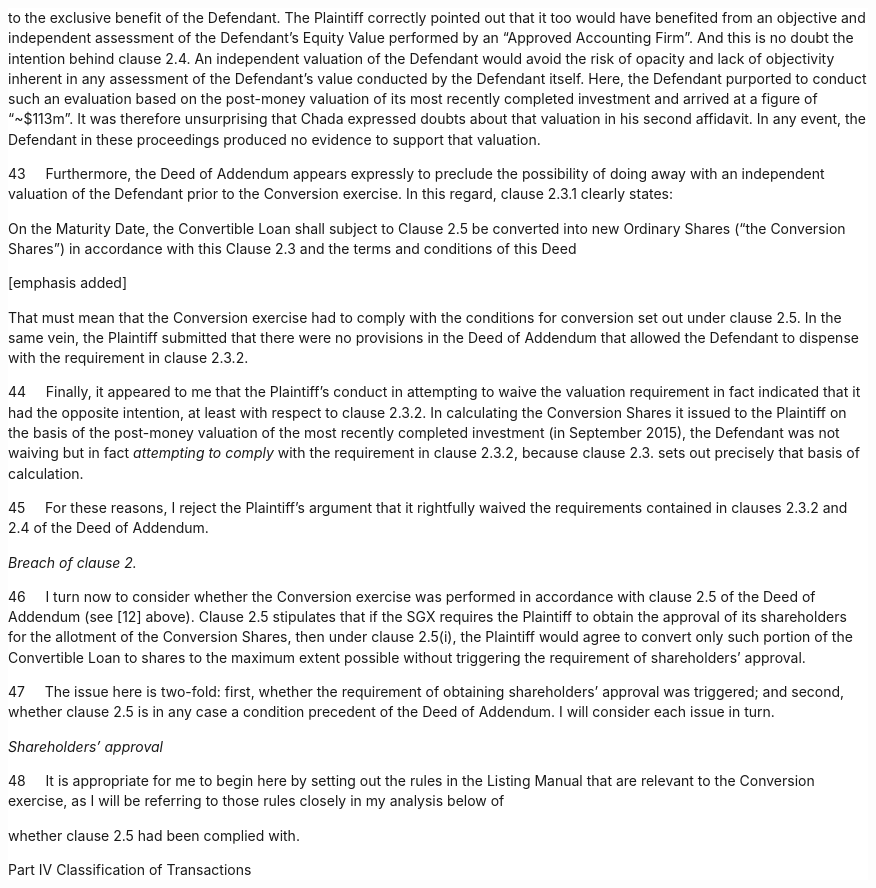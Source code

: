 
to the exclusive benefit of the Defendant. The Plaintiff correctly pointed out that it too would have benefited from an objective and independent assessment of the Defendant’s Equity Value performed by an “Approved Accounting Firm”. And this is no doubt the intention behind clause 2.4. An independent valuation of the Defendant would avoid the risk of opacity and lack of objectivity inherent in any assessment of the Defendant’s value conducted by the Defendant itself. Here, the Defendant purported to conduct such an evaluation based on the post-money valuation of its most recently completed investment and arrived at a figure of “~$113m”. It was therefore unsurprising that Chada expressed doubts about that valuation in his second affidavit. In any event, the Defendant in these proceedings produced no evidence to support that valuation. 

43     Furthermore, the Deed of Addendum appears expressly to preclude the possibility of doing away with an independent valuation of the Defendant prior to the Conversion exercise. In this regard, clause 2.3.1 clearly states: 

 On the Maturity Date, the Convertible Loan shall subject to Clause 2.5 be converted into new Ordinary Shares (“the Conversion Shares”) in accordance with this Clause 2.3 and the terms and conditions of this Deed 

 [emphasis added] 

That must mean that the Conversion exercise had to comply with the conditions for conversion set out under clause 2.5. In the same vein, the Plaintiff submitted that there were no provisions in the Deed of Addendum that allowed the Defendant to dispense with the requirement in clause 2.3.2. 

44     Finally, it appeared to me that the Plaintiff’s conduct in attempting to waive the valuation requirement in fact indicated that it had the opposite intention, at least with respect to clause 2.3.2. In calculating the Conversion Shares it issued to the Plaintiff on the basis of the post-money valuation of the most recently completed investment (in September 2015), the Defendant was not waiving but in fact _attempting to comply_ with the requirement in clause 2.3.2, because clause 2.3. sets out precisely that basis of calculation. 

45     For these reasons, I reject the Plaintiff’s argument that it rightfully waived the requirements contained in clauses 2.3.2 and 2.4 of the Deed of Addendum. 

_Breach of clause 2._ 

46     I turn now to consider whether the Conversion exercise was performed in accordance with clause 2.5 of the Deed of Addendum (see [12] above). Clause 2.5 stipulates that if the SGX requires the Plaintiff to obtain the approval of its shareholders for the allotment of the Conversion Shares, then under clause 2.5(i), the Plaintiff would agree to convert only such portion of the Convertible Loan to shares to the maximum extent possible without triggering the requirement of shareholders’ approval. 

47     The issue here is two-fold: first, whether the requirement of obtaining shareholders’ approval was triggered; and second, whether clause 2.5 is in any case a condition precedent of the Deed of Addendum. I will consider each issue in turn. 

_Shareholders’ approval_ 

48     It is appropriate for me to begin here by setting out the rules in the Listing Manual that are relevant to the Conversion exercise, as I will be referring to those rules closely in my analysis below of 


whether clause 2.5 had been complied with. 

 Part IV Classification of Transactions 
